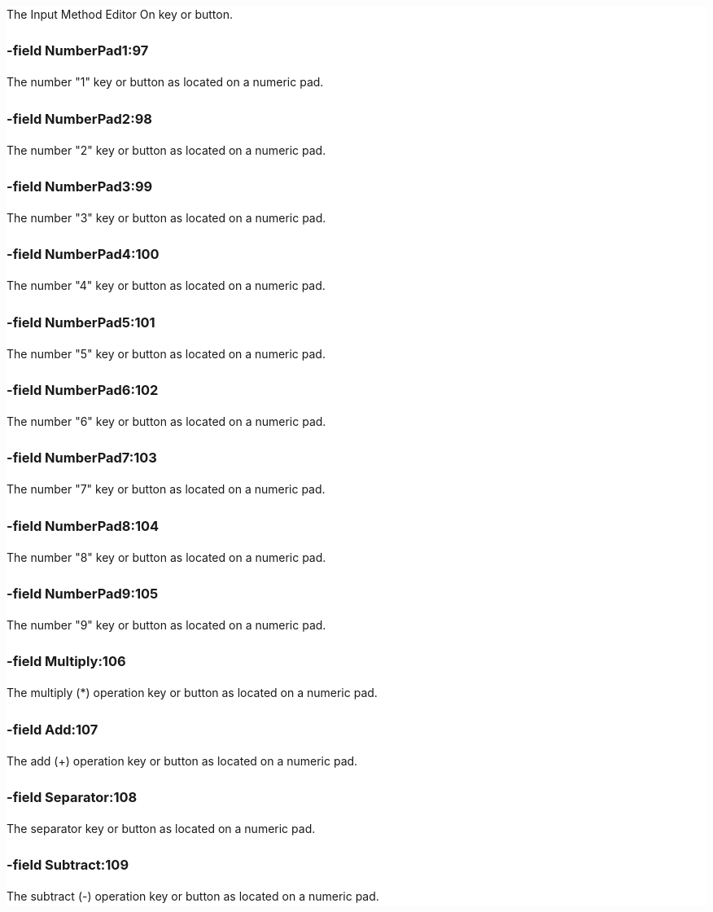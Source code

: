 The Input Method Editor On key or button.

### -field NumberPad1:97

The number "1" key or button as located on a numeric pad.

### -field NumberPad2:98

The number "2" key or button as located on a numeric pad.

### -field NumberPad3:99

The number "3" key or button as located on a numeric pad.

### -field NumberPad4:100

The number "4" key or button as located on a numeric pad.

### -field NumberPad5:101

The number "5" key or button as located on a numeric pad.

### -field NumberPad6:102

The number "6" key or button as located on a numeric pad.

### -field NumberPad7:103

The number "7" key or button as located on a numeric pad.

### -field NumberPad8:104

The number "8" key or button as located on a numeric pad.

### -field NumberPad9:105

The number "9" key or button as located on a numeric pad.

### -field Multiply:106

The multiply (*) operation key or button as located on a numeric pad.

### -field Add:107

The add (+) operation key or button as located on a numeric pad.

### -field Separator:108

The separator key or button as located on a numeric pad.

### -field Subtract:109

The subtract (-) operation key or button as located on a numeric pad.
